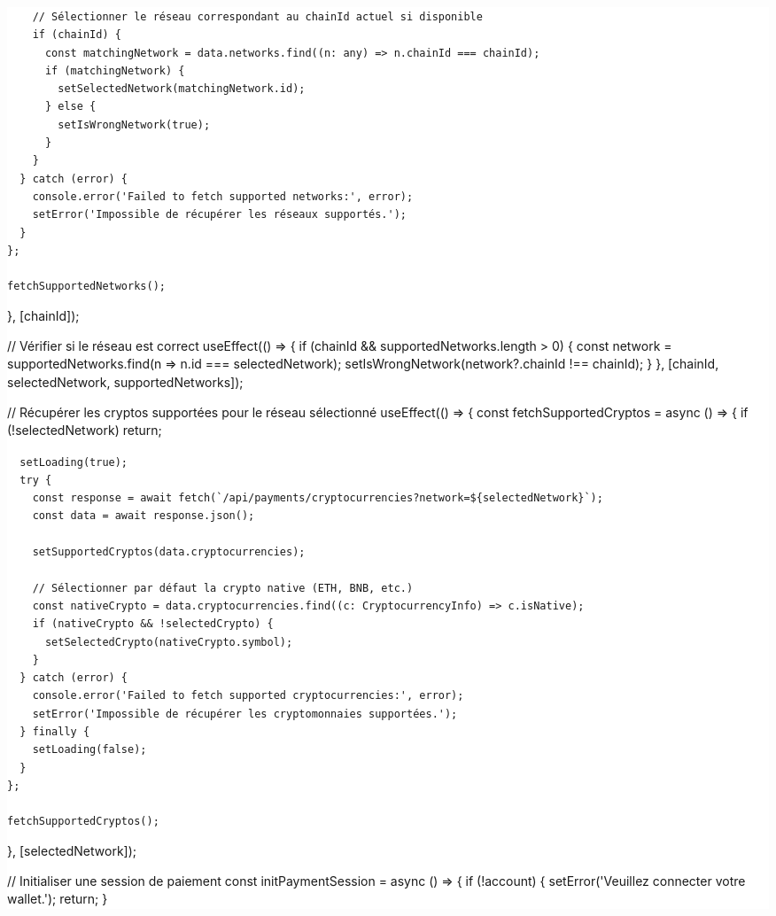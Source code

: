        // Sélectionner le réseau correspondant au chainId actuel si disponible
        if (chainId) {
          const matchingNetwork = data.networks.find((n: any) => n.chainId === chainId);
          if (matchingNetwork) {
            setSelectedNetwork(matchingNetwork.id);
          } else {
            setIsWrongNetwork(true);
          }
        }
      } catch (error) {
        console.error('Failed to fetch supported networks:', error);
        setError('Impossible de récupérer les réseaux supportés.');
      }
    };
    
    fetchSupportedNetworks();
  }, [chainId]);
  
  // Vérifier si le réseau est correct
  useEffect(() => {
    if (chainId && supportedNetworks.length > 0) {
      const network = supportedNetworks.find(n => n.id === selectedNetwork);
      setIsWrongNetwork(network?.chainId !== chainId);
    }
  }, [chainId, selectedNetwork, supportedNetworks]);
  
  // Récupérer les cryptos supportées pour le réseau sélectionné
  useEffect(() => {
    const fetchSupportedCryptos = async () => {
      if (!selectedNetwork) return;
      
      setLoading(true);
      try {
        const response = await fetch(`/api/payments/cryptocurrencies?network=${selectedNetwork}`);
        const data = await response.json();
        
        setSupportedCryptos(data.cryptocurrencies);
        
        // Sélectionner par défaut la crypto native (ETH, BNB, etc.)
        const nativeCrypto = data.cryptocurrencies.find((c: CryptocurrencyInfo) => c.isNative);
        if (nativeCrypto && !selectedCrypto) {
          setSelectedCrypto(nativeCrypto.symbol);
        }
      } catch (error) {
        console.error('Failed to fetch supported cryptocurrencies:', error);
        setError('Impossible de récupérer les cryptomonnaies supportées.');
      } finally {
        setLoading(false);
      }
    };
    
    fetchSupportedCryptos();
  }, [selectedNetwork]);
  
  // Initialiser une session de paiement
  const initPaymentSession = async () => {
    if (!account) {
      setError('Veuillez connecter votre wallet.');
      return;
    }
    